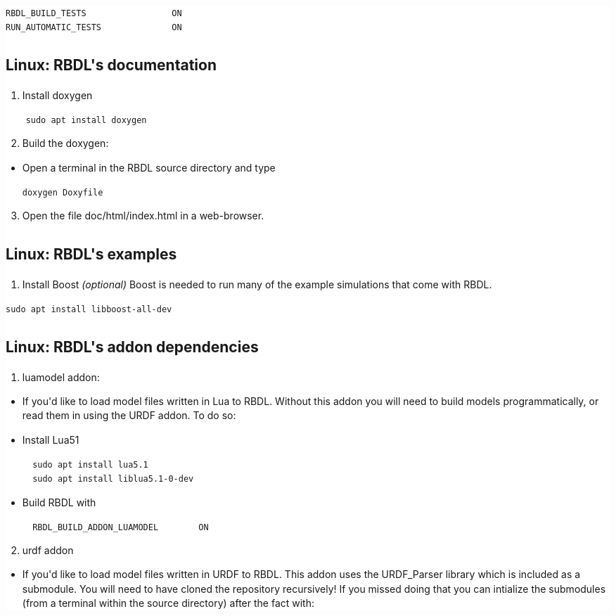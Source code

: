   ```
  RBDL_BUILD_TESTS                 ON
  RUN_AUTOMATIC_TESTS              ON
  ```

## Linux: RBDL's documentation

1. Install doxygen

```  
    sudo apt install doxygen
```

2. Build the doxygen:

- Open a terminal in the RBDL source directory and type

  ```
  doxygen Doxyfile
  ```

3. Open the file doc/html/index.html in a web-browser.

## Linux: RBDL's examples

1. Install Boost *(optional)*
   Boost is needed to run many of the example simulations that come with RBDL.

  ```
  sudo apt install libboost-all-dev
  ```    

## Linux: RBDL's addon dependencies

1. luamodel addon:

- If you'd like to load model files written in Lua to RBDL. Without this addon you will need to build models
  programmatically, or read them in using the URDF addon. To do so:
- Install Lua51

  ```
    sudo apt install lua5.1
    sudo apt install liblua5.1-0-dev
  ```

- Build RBDL with

  ```
    RBDL_BUILD_ADDON_LUAMODEL        ON
  ```

2. urdf addon

- If you'd like to load model files written in URDF to RBDL. This addon uses the URDF_Parser library which is included
  as a submodule. You will need to have cloned the repository recursively!
  If you missed doing that you can intialize the submodules (from a terminal within the source directory) after the fact
  with:
